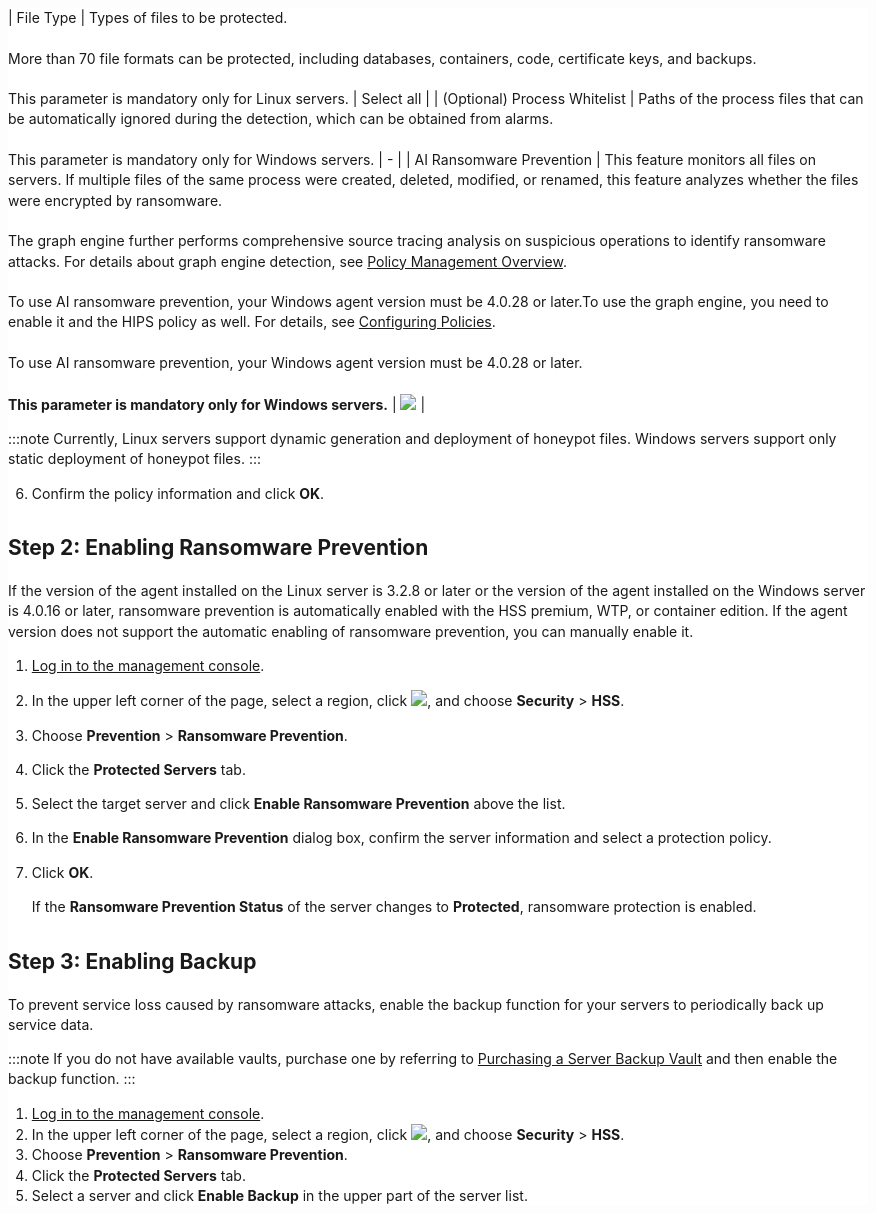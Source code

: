 | File Type                     | Types of files to be protected.<br/><br/>More than 70 file formats can be protected, including databases, containers, code, certificate keys, and backups.<br/><br/>This parameter is mandatory only for Linux servers.                                                                                                                                                                                                                                                                                                                                                                                                                                                                                                                                                                                                                                                                                                                                                                                                                                                 | Select all                                                                                             |
| (Optional) Process Whitelist  | Paths of the process files that can be automatically ignored during the detection, which can be obtained from alarms.<br/><br/>This parameter is mandatory only for Windows servers.                                                                                                                                                                                                                                                                                                                                                                                                                                                                                                                                                                                                                                                                                                                                                                                                                                                                                    | -                                                                                                      |
| AI Ransomware Prevention      | This feature monitors all files on servers. If multiple files of the same process were created, deleted, modified, or renamed, this feature analyzes whether the files were encrypted by ransomware.<br/><br/>The graph engine further performs comprehensive source tracing analysis on suspicious operations to identify ransomware attacks. For details about graph engine detection, see [Policy Management Overview](https://docs.otc.t-systems.com/host-security-service/umn/security_operations/policy_management/policy_management_overview.html).<br/><br/>To use AI ransomware prevention, your Windows agent version must be 4.0.28 or later.To use the graph engine, you need to enable it and the HIPS policy as well. For details, see [Configuring Policies](https://docs.otc.t-systems.com/host-security-service/umn/security_operations/policy_management/configuring_policies.html).<br/><br/>To use AI ransomware prevention, your Windows agent version must be 4.0.28 or later.<br/><br/>**This parameter is mandatory only for Windows servers.** | ![](/img/docs/best-practices/security-services/host-security-service/en-us_image_0000002184519910.png) |


<a id="note1"></a>
:::note
    Currently, Linux servers support dynamic generation and deployment of honeypot files. Windows servers support only static deployment of honeypot files.
:::

6.  Confirm the policy information and click **OK**.

## Step 2: Enabling Ransomware Prevention

If the version of the agent installed on the Linux server is 3.2.8 or later or the version of the agent installed on the Windows server is 4.0.16 or later, ransomware prevention is automatically enabled with the HSS premium, WTP, or container edition. If the agent version does not support the automatic enabling of ransomware prevention, you can manually enable it.

1.  [Log in to the management console](https://console.otc.t-systems.com/console/).
2.  In the upper left corner of the page, select a region, click ![](/img/en-us_image_0000001312049497.png), and choose **Security** > **HSS**.
3.  Choose **Prevention** > **Ransomware Prevention**.
4.  Click the **Protected Servers** tab.
5.  Select the target server and click **Enable Ransomware Prevention** above the list.
6.  In the **Enable Ransomware Prevention** dialog box, confirm the server information and select a protection policy.
7.  Click **OK**.
    
    If the **Ransomware Prevention Status** of the server changes to **Protected**, ransomware protection is enabled.
    

## Step 3: Enabling Backup

To prevent service loss caused by ransomware attacks, enable the backup function for your servers to periodically back up service data.

:::note
If you do not have available vaults, purchase one by referring to [Purchasing a Server Backup Vault](https://docs.otc.t-systems.com/cloud-backup-recovery/umn/getting_started/step_3_create_a_backup/creating_a_cloud_server_backup.html) and then enable the backup function.
:::


1.  [Log in to the management console](https://console.otc.t-systems.com/console/).
2.  In the upper left corner of the page, select a region, click ![](/img/en-us_image_0000001312049497.png), and choose **Security** > **HSS**.
3.  Choose **Prevention** > **Ransomware Prevention**.
4.  Click the **Protected Servers** tab.
5.  Select a server and click **Enable Backup** in the upper part of the server list.
    